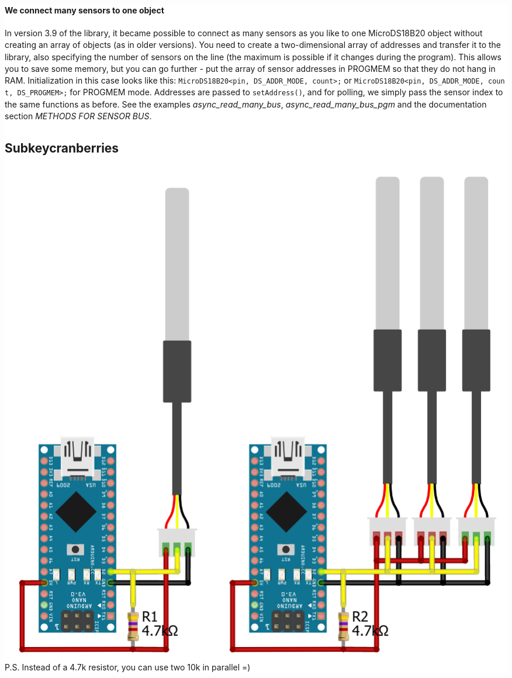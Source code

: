 #### We connect many sensors to one object
In version 3.9 of the library, it became possible to connect as many sensors as you like to one MicroDS18B20 object without creating an array of objects (as in older versions).
You need to create a two-dimensional array of addresses and transfer it to the library, also specifying the number of sensors on the line (the maximum is possible if it changes during the program).
This allows you to save some memory, but you can go further - put the array of sensor addresses in PROGMEM so that they do not hang in RAM.
Initialization in this case looks like this: `MicroDS18B20<pin, DS_ADDR_MODE, count>;` or `MicroDS18B20<pin, DS_ADDR_MODE, count, DS_PROGMEM>;` for PROGMEM mode.
Addresses are passed to `setAddress()`, and for polling, we simply pass the sensor index to the same functions as before. See the examples *async_read_many_bus*, *async_read_many_bus_pgm* and the documentation section *METHODS FOR SENSOR BUS*.

<a id="wiring"></a>
## Subkeycranberries
![scheme](/doc/scheme.png)
P.S. Instead of a 4.7k resistor, you can use two 10k in parallel =)
